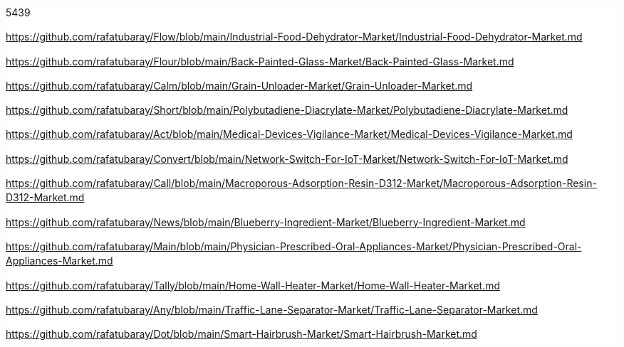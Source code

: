 5439</p><p><a href="https://github.com/rafatubaray/Flow/blob/main/Industrial-Food-Dehydrator-Market/Industrial-Food-Dehydrator-Market.md">https://github.com/rafatubaray/Flow/blob/main/Industrial-Food-Dehydrator-Market/Industrial-Food-Dehydrator-Market.md</a></p><p><a href="https://github.com/rafatubaray/Flour/blob/main/Back-Painted-Glass-Market/Back-Painted-Glass-Market.md">https://github.com/rafatubaray/Flour/blob/main/Back-Painted-Glass-Market/Back-Painted-Glass-Market.md</a></p><p><a href="https://github.com/rafatubaray/Calm/blob/main/Grain-Unloader-Market/Grain-Unloader-Market.md">https://github.com/rafatubaray/Calm/blob/main/Grain-Unloader-Market/Grain-Unloader-Market.md</a></p><p><a href="https://github.com/rafatubaray/Short/blob/main/Polybutadiene-Diacrylate-Market/Polybutadiene-Diacrylate-Market.md">https://github.com/rafatubaray/Short/blob/main/Polybutadiene-Diacrylate-Market/Polybutadiene-Diacrylate-Market.md</a></p><p><a href="https://github.com/rafatubaray/Act/blob/main/Medical-Devices-Vigilance-Market/Medical-Devices-Vigilance-Market.md">https://github.com/rafatubaray/Act/blob/main/Medical-Devices-Vigilance-Market/Medical-Devices-Vigilance-Market.md</a></p><p><a href="https://github.com/rafatubaray/Convert/blob/main/Network-Switch-For-IoT-Market/Network-Switch-For-IoT-Market.md">https://github.com/rafatubaray/Convert/blob/main/Network-Switch-For-IoT-Market/Network-Switch-For-IoT-Market.md</a></p><p><a href="https://github.com/rafatubaray/Call/blob/main/Macroporous-Adsorption-Resin-D312-Market/Macroporous-Adsorption-Resin-D312-Market.md">https://github.com/rafatubaray/Call/blob/main/Macroporous-Adsorption-Resin-D312-Market/Macroporous-Adsorption-Resin-D312-Market.md</a></p><p><a href="https://github.com/rafatubaray/News/blob/main/Blueberry-Ingredient-Market/Blueberry-Ingredient-Market.md">https://github.com/rafatubaray/News/blob/main/Blueberry-Ingredient-Market/Blueberry-Ingredient-Market.md</a></p><p><a href="https://github.com/rafatubaray/Main/blob/main/Physician-Prescribed-Oral-Appliances-Market/Physician-Prescribed-Oral-Appliances-Market.md">https://github.com/rafatubaray/Main/blob/main/Physician-Prescribed-Oral-Appliances-Market/Physician-Prescribed-Oral-Appliances-Market.md</a></p><p><a href="https://github.com/rafatubaray/Tally/blob/main/Home-Wall-Heater-Market/Home-Wall-Heater-Market.md">https://github.com/rafatubaray/Tally/blob/main/Home-Wall-Heater-Market/Home-Wall-Heater-Market.md</a></p><p><a href="https://github.com/rafatubaray/Any/blob/main/Traffic-Lane-Separator-Market/Traffic-Lane-Separator-Market.md">https://github.com/rafatubaray/Any/blob/main/Traffic-Lane-Separator-Market/Traffic-Lane-Separator-Market.md</a></p><p><a href="https://github.com/rafatubaray/Dot/blob/main/Smart-Hairbrush-Market/Smart-Hairbrush-Market.md">https://github.com/rafatubaray/Dot/blob/main/Smart-Hairbrush-Market/Smart-Hairbrush-Market.md</a></p>
